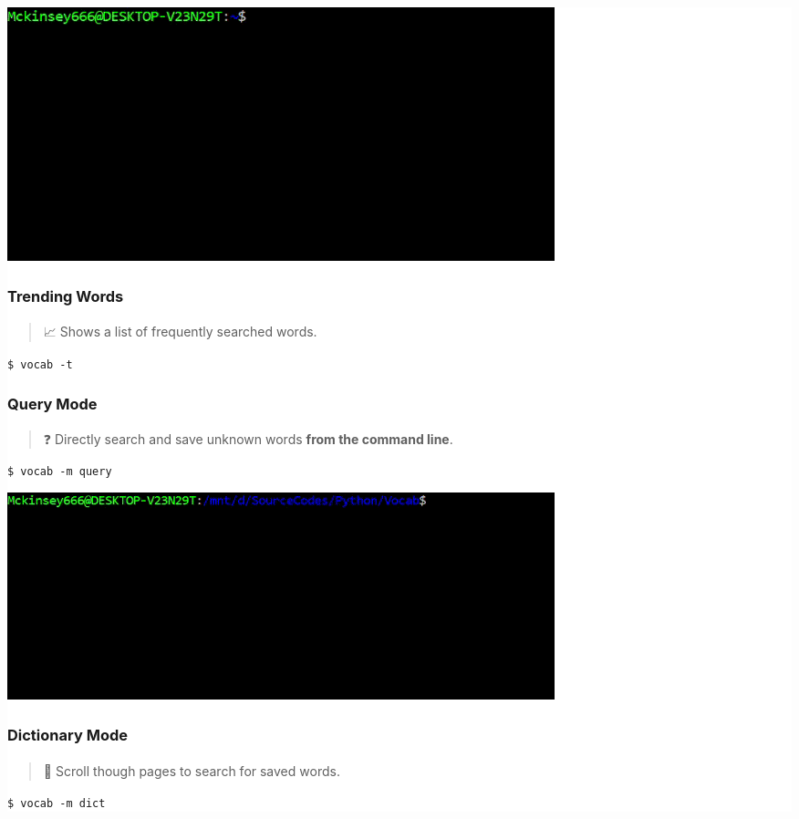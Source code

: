 <img src="./asset/gifs/lucky.gif" width="600"/>

### Trending Words
> 📈 Shows a list of frequently searched words.
```
$ vocab -t
```

### Query Mode
> ❓ Directly search and save unknown words **from the command line**.
```
$ vocab -m query
```
<img src="./asset/gifs/query.gif" width="600"/>

### Dictionary Mode
> 📓 Scroll though pages to search for saved words.
```
$ vocab -m dict
```